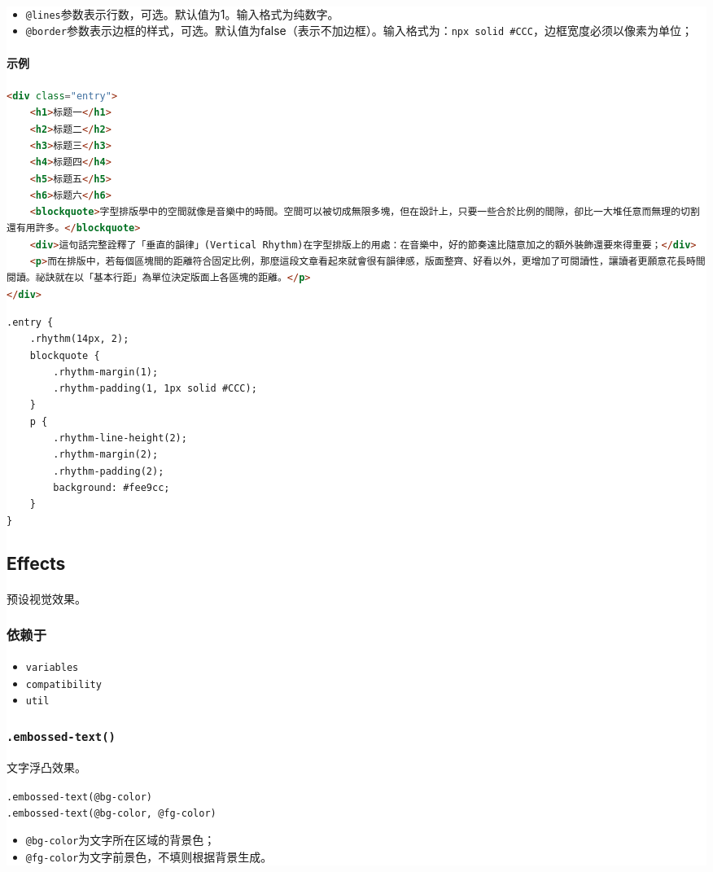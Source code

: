 * `@lines`参数表示行数，可选。默认值为1。输入格式为纯数字。
* `@border`参数表示边框的样式，可选。默认值为false（表示不加边框）。输入格式为：`npx solid #CCC`，边框宽度必须以像素为单位；

#### 示例
```html
<div class="entry">
    <h1>标题一</h1>
    <h2>标题二</h2>
    <h3>标题三</h3>
    <h4>标题四</h4>
    <h5>标题五</h5>
    <h6>标题六</h6>
    <blockquote>字型排版學中的空間就像是音樂中的時間。空間可以被切成無限多塊，但在設計上，只要一些合於比例的間隙，卻比一大堆任意而無理的切割還有用許多。</blockquote>
    <div>這句話完整詮釋了「垂直的韻律」(Vertical Rhythm)在字型排版上的用處：在音樂中，好的節奏遠比隨意加之的額外裝飾還要來得重要；</div>
    <p>而在排版中，若每個區塊間的距離符合固定比例，那麼這段文章看起來就會很有韻律感，版面整齊、好看以外，更增加了可閱讀性，讓讀者更願意花長時間閱讀。祕訣就在以「基本行距」為單位決定版面上各區塊的距離。</p>
</div>
```
```less
.entry {
    .rhythm(14px, 2);
    blockquote {
        .rhythm-margin(1);
        .rhythm-padding(1, 1px solid #CCC);
    }
    p {
        .rhythm-line-height(2);
        .rhythm-margin(2);
        .rhythm-padding(2);
        background: #fee9cc;
    }
}
```


## Effects

预设视觉效果。

### 依赖于

* `variables`
* `compatibility`
* `util`

### `.embossed-text()`

文字浮凸效果。
```less
.embossed-text(@bg-color)
.embossed-text(@bg-color, @fg-color)
```
* `@bg-color`为文字所在区域的背景色；
* `@fg-color`为文字前景色，不填则根据背景生成。
